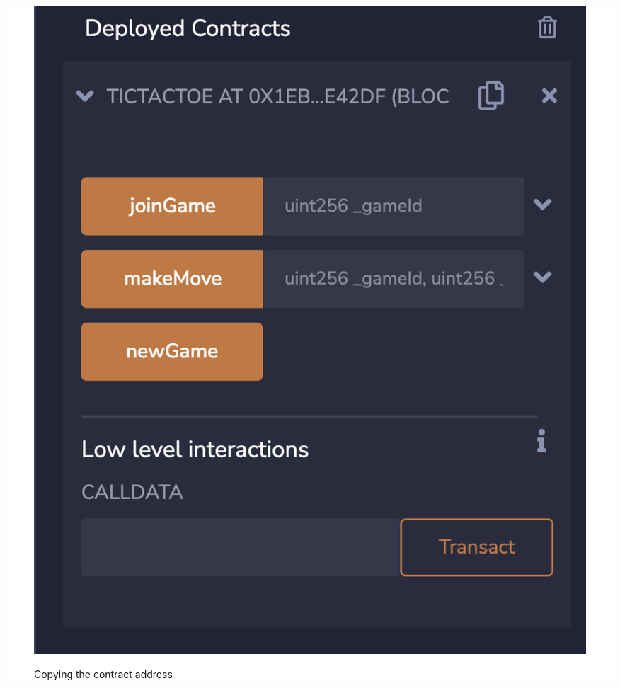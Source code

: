 <figure><img src="../../.gitbook/assets/image (92).png" alt="Copying the contract address"><figcaption><p>Copying the contract address</p></figcaption></figure>
